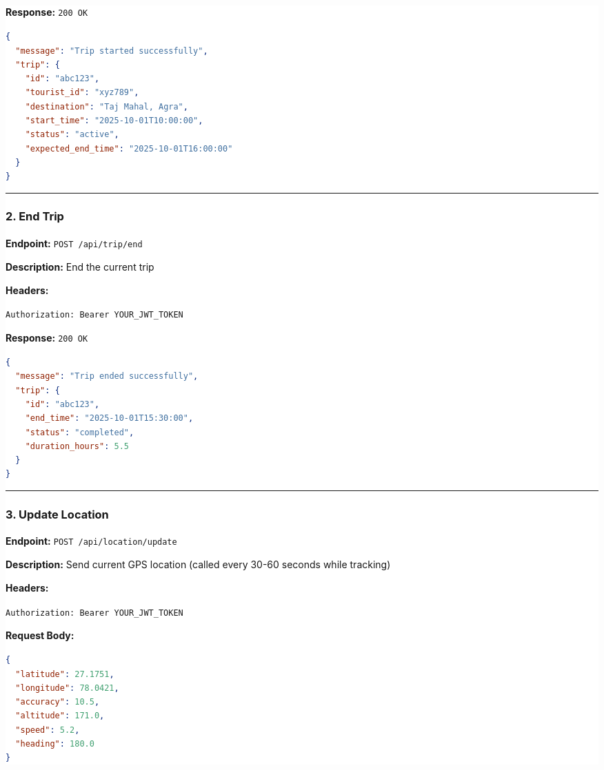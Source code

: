 **Response:** `200 OK`
```json
{
  "message": "Trip started successfully",
  "trip": {
    "id": "abc123",
    "tourist_id": "xyz789",
    "destination": "Taj Mahal, Agra",
    "start_time": "2025-10-01T10:00:00",
    "status": "active",
    "expected_end_time": "2025-10-01T16:00:00"
  }
}
```

---

### 2. End Trip

**Endpoint:** `POST /api/trip/end`

**Description:** End the current trip

**Headers:**
```
Authorization: Bearer YOUR_JWT_TOKEN
```

**Response:** `200 OK`
```json
{
  "message": "Trip ended successfully",
  "trip": {
    "id": "abc123",
    "end_time": "2025-10-01T15:30:00",
    "status": "completed",
    "duration_hours": 5.5
  }
}
```

---

### 3. Update Location

**Endpoint:** `POST /api/location/update`

**Description:** Send current GPS location (called every 30-60 seconds while tracking)

**Headers:**
```
Authorization: Bearer YOUR_JWT_TOKEN
```

**Request Body:**
```json
{
  "latitude": 27.1751,
  "longitude": 78.0421,
  "accuracy": 10.5,
  "altitude": 171.0,
  "speed": 5.2,
  "heading": 180.0
}
```
